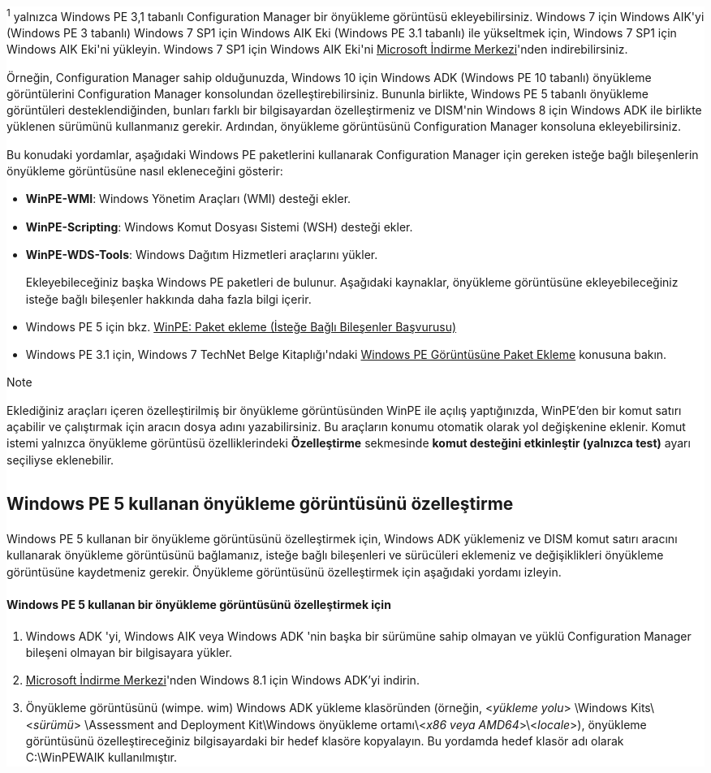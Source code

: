    <sup>1</sup> yalnızca Windows PE 3,1 tabanlı Configuration Manager bir önyükleme görüntüsü ekleyebilirsiniz. Windows 7 için Windows AIK'yi (Windows PE 3 tabanlı) Windows 7 SP1 için Windows AIK Eki (Windows PE 3.1 tabanlı) ile yükseltmek için, Windows 7 SP1 için Windows AIK Eki'ni yükleyin. Windows 7 SP1 için Windows AIK Eki'ni [Microsoft İndirme Merkezi](https://www.microsoft.com/download/details.aspx?id=5188)'nden indirebilirsiniz.  

   Örneğin, Configuration Manager sahip olduğunuzda, Windows 10 için Windows ADK (Windows PE 10 tabanlı) önyükleme görüntülerini Configuration Manager konsolundan özelleştirebilirsiniz. Bununla birlikte, Windows PE 5 tabanlı önyükleme görüntüleri desteklendiğinden, bunları farklı bir bilgisayardan özelleştirmeniz ve DISM'nin Windows 8 için Windows ADK ile birlikte yüklenen sürümünü kullanmanız gerekir. Ardından, önyükleme görüntüsünü Configuration Manager konsoluna ekleyebilirsiniz.  

  Bu konudaki yordamlar, aşağıdaki Windows PE paketlerini kullanarak Configuration Manager için gereken isteğe bağlı bileşenlerin önyükleme görüntüsüne nasıl ekleneceğini gösterir:  

- **WinPE-WMI**: Windows Yönetim Araçları (WMI) desteği ekler.  

- **WinPE-Scripting**: Windows Komut Dosyası Sistemi (WSH) desteği ekler.  

- **WinPE-WDS-Tools**: Windows Dağıtım Hizmetleri araçlarını yükler.  

  Ekleyebileceğiniz başka Windows PE paketleri de bulunur. Aşağıdaki kaynaklar, önyükleme görüntüsüne ekleyebileceğiniz isteğe bağlı bileşenler hakkında daha fazla bilgi içerir.  

- Windows PE 5 için bkz. [WinPE: Paket ekleme (İsteğe Bağlı Bileşenler Başvurusu)](https://msdn.microsoft.com/library/windows/hardware/dn938382\(v=vs.85\).aspx)  

- Windows PE 3.1 için, Windows 7 TechNet Belge Kitaplığı'ndaki [Windows PE Görüntüsüne Paket Ekleme](https://technet.microsoft.com/library/dd799312\(v=WS.10\).aspx) konusuna bakın.  

> [!NOTE]
>Eklediğiniz araçları içeren özelleştirilmiş bir önyükleme görüntüsünden WinPE ile açılış yaptığınızda, WinPE’den bir komut satırı açabilir ve çalıştırmak için aracın dosya adını yazabilirsiniz. Bu araçların konumu otomatik olarak yol değişkenine eklenir. Komut istemi yalnızca önyükleme görüntüsü özelliklerindeki **Özelleştirme** sekmesinde **komut desteğini etkinleştir (yalnızca test)** ayarı seçiliyse eklenebilir.

## <a name="customize-a-boot-image-that-uses-windows-pe-5"></a>Windows PE 5 kullanan önyükleme görüntüsünü özelleştirme  
 Windows PE 5 kullanan bir önyükleme görüntüsünü özelleştirmek için, Windows ADK yüklemeniz ve DISM komut satırı aracını kullanarak önyükleme görüntüsünü bağlamanız, isteğe bağlı bileşenleri ve sürücüleri eklemeniz ve değişiklikleri önyükleme görüntüsüne kaydetmeniz gerekir. Önyükleme görüntüsünü özelleştirmek için aşağıdaki yordamı izleyin.  

#### <a name="to-customize-a-boot-image-that-uses-windows-pe-5"></a>Windows PE 5 kullanan bir önyükleme görüntüsünü özelleştirmek için  

1. Windows ADK 'yi, Windows AIK veya Windows ADK 'nin başka bir sürümüne sahip olmayan ve yüklü Configuration Manager bileşeni olmayan bir bilgisayara yükler.  

2. [Microsoft İndirme Merkezi](https://www.microsoft.com/download/details.aspx?id=39982)'nden Windows 8.1 için Windows ADK’yi indirin.  

3. Önyükleme görüntüsünü (wimpe. wim) Windows ADK yükleme klasöründen (örneğin, <*yükleme yolu*> \Windows Kits\\<*sürümü*> \Assessment and Deployment Kit\Windows önyükleme ortamı\\<*x86 veya AMD64*>\\<*locale*>), önyükleme görüntüsünü özelleştireceğiniz bilgisayardaki bir hedef klasöre kopyalayın. Bu yordamda hedef klasör adı olarak C:\WinPEWAIK kullanılmıştır.  
